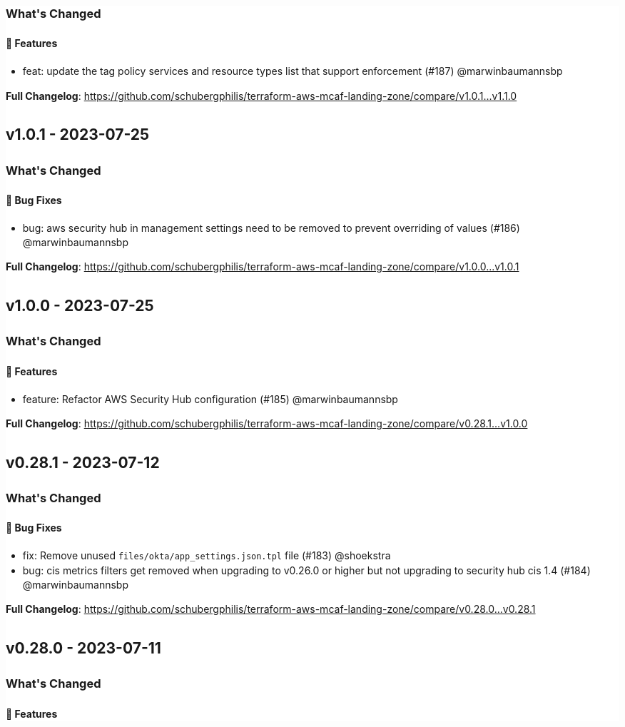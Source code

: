 ### What's Changed

#### 🚀 Features

- feat: update the tag policy services and resource types list that support enforcement (#187) @marwinbaumannsbp

**Full Changelog**: https://github.com/schubergphilis/terraform-aws-mcaf-landing-zone/compare/v1.0.1...v1.1.0

## v1.0.1 - 2023-07-25

### What's Changed

#### 🐛 Bug Fixes

- bug: aws security hub in management settings need to be removed to prevent overriding of values (#186) @marwinbaumannsbp

**Full Changelog**: https://github.com/schubergphilis/terraform-aws-mcaf-landing-zone/compare/v1.0.0...v1.0.1

## v1.0.0 - 2023-07-25

### What's Changed

#### 🚀 Features

- feature: Refactor AWS Security Hub configuration (#185) @marwinbaumannsbp

**Full Changelog**: https://github.com/schubergphilis/terraform-aws-mcaf-landing-zone/compare/v0.28.1...v1.0.0

## v0.28.1 - 2023-07-12

### What's Changed

#### 🐛 Bug Fixes

- fix: Remove unused `files/okta/app_settings.json.tpl` file (#183) @shoekstra
- bug: cis metrics filters get removed when upgrading to v0.26.0 or higher but not upgrading to security hub cis 1.4 (#184) @marwinbaumannsbp

**Full Changelog**: https://github.com/schubergphilis/terraform-aws-mcaf-landing-zone/compare/v0.28.0...v0.28.1

## v0.28.0 - 2023-07-11

### What's Changed

#### 🚀 Features

